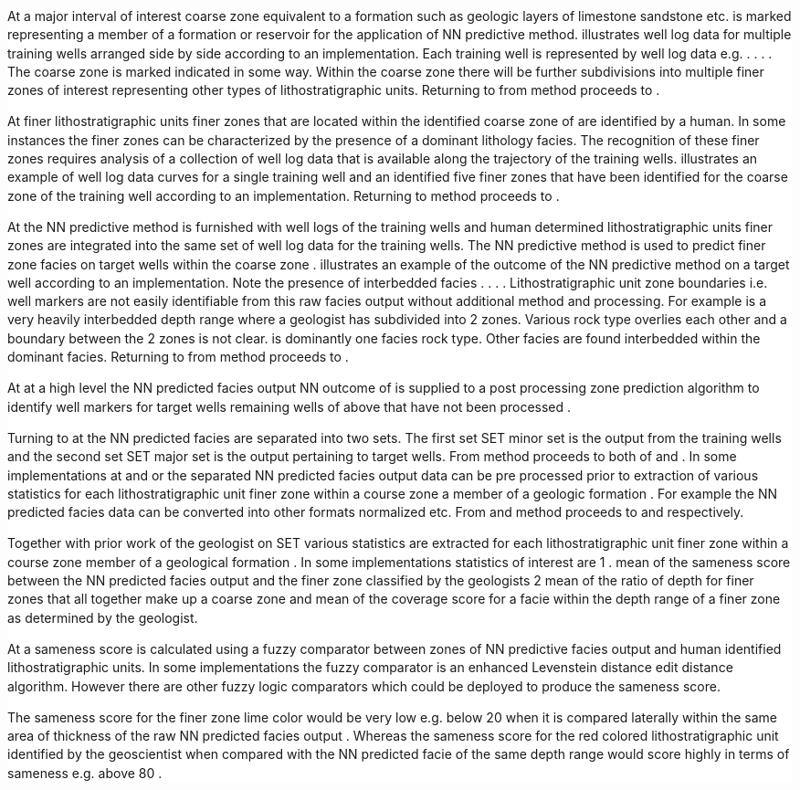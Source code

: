 At a major interval of interest coarse zone equivalent to a formation such as geologic layers of limestone sandstone etc. is marked representing a member of a formation or reservoir for the application of NN predictive method. illustrates well log data for multiple training wells arranged side by side according to an implementation. Each training well is represented by well log data e.g. . . . . The coarse zone is marked indicated in some way. Within the coarse zone there will be further subdivisions into multiple finer zones of interest representing other types of lithostratigraphic units. Returning to from method proceeds to .

At finer lithostratigraphic units finer zones that are located within the identified coarse zone of are identified by a human. In some instances the finer zones can be characterized by the presence of a dominant lithology facies. The recognition of these finer zones requires analysis of a collection of well log data that is available along the trajectory of the training wells. illustrates an example of well log data curves for a single training well and an identified five finer zones that have been identified for the coarse zone of the training well according to an implementation. Returning to method proceeds to .

At the NN predictive method is furnished with well logs of the training wells and human determined lithostratigraphic units finer zones are integrated into the same set of well log data for the training wells. The NN predictive method is used to predict finer zone facies on target wells within the coarse zone . illustrates an example of the outcome of the NN predictive method on a target well according to an implementation. Note the presence of interbedded facies . . . . Lithostratigraphic unit zone boundaries i.e. well markers are not easily identifiable from this raw facies output without additional method and processing. For example is a very heavily interbedded depth range where a geologist has subdivided into 2 zones. Various rock type overlies each other and a boundary between the 2 zones is not clear. is dominantly one facies rock type. Other facies are found interbedded within the dominant facies. Returning to from method proceeds to .

At at a high level the NN predicted facies output NN outcome of is supplied to a post processing zone prediction algorithm to identify well markers for target wells remaining wells of above that have not been processed .

Turning to at the NN predicted facies are separated into two sets. The first set SET minor set is the output from the training wells and the second set SET major set is the output pertaining to target wells. From method proceeds to both of and . In some implementations at and or the separated NN predicted facies output data can be pre processed prior to extraction of various statistics for each lithostratigraphic unit finer zone within a course zone a member of a geologic formation . For example the NN predicted facies data can be converted into other formats normalized etc. From and method proceeds to and respectively.

Together with prior work of the geologist on SET various statistics are extracted for each lithostratigraphic unit finer zone within a course zone member of a geological formation . In some implementations statistics of interest are 1 . mean of the sameness score between the NN predicted facies output and the finer zone classified by the geologists 2 mean of the ratio of depth for finer zones that all together make up a coarse zone and mean of the coverage score for a facie within the depth range of a finer zone as determined by the geologist.

At a sameness score is calculated using a fuzzy comparator between zones of NN predictive facies output and human identified lithostratigraphic units. In some implementations the fuzzy comparator is an enhanced Levenstein distance edit distance algorithm. However there are other fuzzy logic comparators which could be deployed to produce the sameness score.

The sameness score for the finer zone lime color would be very low e.g. below 20 when it is compared laterally within the same area of thickness of the raw NN predicted facies output . Whereas the sameness score for the red colored lithostratigraphic unit identified by the geoscientist when compared with the NN predicted facie of the same depth range would score highly in terms of sameness e.g. above 80 .
